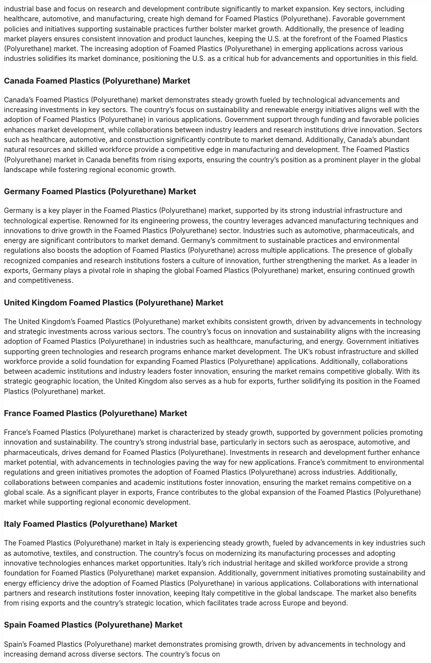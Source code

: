 industrial base and focus on research and development contribute significantly to market expansion. Key sectors, including healthcare, automotive, and manufacturing, create high demand for Foamed Plastics (Polyurethane). Favorable government policies and initiatives supporting sustainable practices further bolster market growth. Additionally, the presence of leading market players ensures consistent innovation and product launches, keeping the U.S. at the forefront of the Foamed Plastics (Polyurethane) market. The increasing adoption of Foamed Plastics (Polyurethane) in emerging applications across various industries solidifies its market dominance, positioning the U.S. as a critical hub for advancements and opportunities in this field.</p><h3>Canada Foamed Plastics (Polyurethane) Market</h3><p>Canada&rsquo;s Foamed Plastics (Polyurethane) market demonstrates steady growth fueled by technological advancements and increasing investments in key sectors. The country&rsquo;s focus on sustainability and renewable energy initiatives aligns well with the adoption of Foamed Plastics (Polyurethane) in various applications. Government support through funding and favorable policies enhances market development, while collaborations between industry leaders and research institutions drive innovation. Sectors such as healthcare, automotive, and construction significantly contribute to market demand. Additionally, Canada&rsquo;s abundant natural resources and skilled workforce provide a competitive edge in manufacturing and development. The Foamed Plastics (Polyurethane) market in Canada benefits from rising exports, ensuring the country&rsquo;s position as a prominent player in the global landscape while fostering regional economic growth.</p><h3>Germany Foamed Plastics (Polyurethane) Market</h3><p>Germany is a key player in the Foamed Plastics (Polyurethane) market, supported by its strong industrial infrastructure and technological expertise. Renowned for its engineering prowess, the country leverages advanced manufacturing techniques and innovations to drive growth in the Foamed Plastics (Polyurethane) sector. Industries such as automotive, pharmaceuticals, and energy are significant contributors to market demand. Germany&rsquo;s commitment to sustainable practices and environmental regulations also boosts the adoption of Foamed Plastics (Polyurethane) across multiple applications. The presence of globally recognized companies and research institutions fosters a culture of innovation, further strengthening the market. As a leader in exports, Germany plays a pivotal role in shaping the global Foamed Plastics (Polyurethane) market, ensuring continued growth and competitiveness.</p><h3>United Kingdom Foamed Plastics (Polyurethane) Market</h3><p>The United Kingdom&rsquo;s Foamed Plastics (Polyurethane) market exhibits consistent growth, driven by advancements in technology and strategic investments across various sectors. The country&rsquo;s focus on innovation and sustainability aligns with the increasing adoption of Foamed Plastics (Polyurethane) in industries such as healthcare, manufacturing, and energy. Government initiatives supporting green technologies and research programs enhance market development. The UK&rsquo;s robust infrastructure and skilled workforce provide a solid foundation for expanding Foamed Plastics (Polyurethane) applications. Additionally, collaborations between academic institutions and industry leaders foster innovation, ensuring the market remains competitive globally. With its strategic geographic location, the United Kingdom also serves as a hub for exports, further solidifying its position in the Foamed Plastics (Polyurethane) market.</p><h3>France Foamed Plastics (Polyurethane) Market</h3><p>France&rsquo;s Foamed Plastics (Polyurethane) market is characterized by steady growth, supported by government policies promoting innovation and sustainability. The country&rsquo;s strong industrial base, particularly in sectors such as aerospace, automotive, and pharmaceuticals, drives demand for Foamed Plastics (Polyurethane). Investments in research and development further enhance market potential, with advancements in technologies paving the way for new applications. France&rsquo;s commitment to environmental regulations and green initiatives promotes the adoption of Foamed Plastics (Polyurethane) across industries. Additionally, collaborations between companies and academic institutions foster innovation, ensuring the market remains competitive on a global scale. As a significant player in exports, France contributes to the global expansion of the Foamed Plastics (Polyurethane) market while supporting regional economic development.</p><h3>Italy Foamed Plastics (Polyurethane) Market</h3><p>The Foamed Plastics (Polyurethane) market in Italy is experiencing steady growth, fueled by advancements in key industries such as automotive, textiles, and construction. The country&rsquo;s focus on modernizing its manufacturing processes and adopting innovative technologies enhances market opportunities. Italy&rsquo;s rich industrial heritage and skilled workforce provide a strong foundation for Foamed Plastics (Polyurethane) market expansion. Additionally, government initiatives promoting sustainability and energy efficiency drive the adoption of Foamed Plastics (Polyurethane) in various applications. Collaborations with international partners and research institutions foster innovation, keeping Italy competitive in the global landscape. The market also benefits from rising exports and the country&rsquo;s strategic location, which facilitates trade across Europe and beyond.</p><h3>Spain Foamed Plastics (Polyurethane) Market</h3><p>Spain&rsquo;s Foamed Plastics (Polyurethane) market demonstrates promising growth, driven by advancements in technology and increasing demand across diverse sectors. The country&rsquo;s focus on